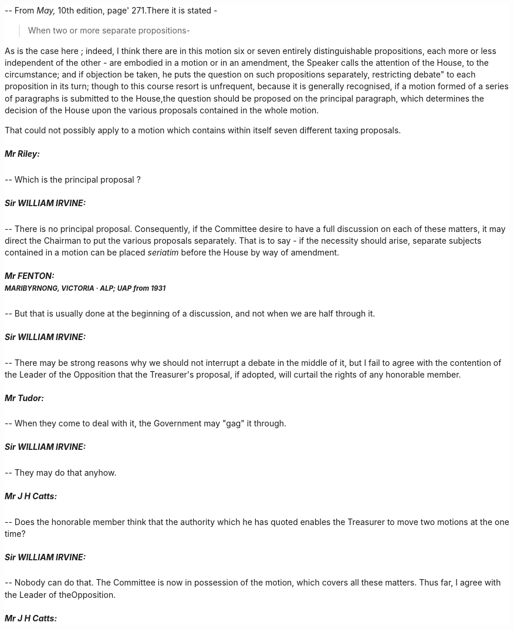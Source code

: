 -- From  *May,*  10th edition, page' 271.There it is stated - 

  >When two or more separate propositions- 

As is the case here ; indeed, I think there are in this motion six or seven entirely distinguishable propositions, each more or less independent of the other - are embodied in a motion or in an amendment, the  Speaker  calls the attention of the House, to the circumstance; and if objection be taken, he puts the question on such propositions separately, restricting debate" to each proposition in its turn; though to this course resort is unfrequent, because it is generally recognised, if a motion formed of a series of paragraphs is submitted to the House,the question should be proposed on the principal paragraph, which determines the decision of the House upon the various proposals contained in the whole motion. 

That could not possibly apply to a motion which contains within itself seven different taxing proposals. 

##### Mr Riley:

-- Which is the principal proposal ? 

##### Sir WILLIAM IRVINE:

-- There is no principal proposal. Consequently, if the Committee desire to have a full discussion on each of these matters, it may direct the  Chairman  to put the various proposals separately. That is to say - if the necessity should arise, separate subjects contained in a motion can be placed  *seriatim*  before the House by way of amendment. 

##### Mr FENTON:<br><small class="text-muted">MARIBYRNONG, VICTORIA &middot; ALP; UAP from 1931</small>

-- But that is usually done at the beginning of a discussion, and not when we are half through it. 

##### Sir WILLIAM IRVINE:

-- There may be strong reasons why we should not interrupt a debate in the middle of it, but I fail to agree with the contention of the Leader of the Opposition that the Treasurer's proposal, if adopted, will curtail the rights of any honorable member. 

##### Mr Tudor:

-- When they come to deal with it, the Government may "gag" it through. 

##### Sir WILLIAM IRVINE:

-- They may do that anyhow. 

##### Mr J H Catts:

-- Does the honorable member think that the authority which he has quoted enables the Treasurer to move two motions at the one time? 

##### Sir WILLIAM IRVINE:

-- Nobody can do that. The Committee is now in possession of the motion, which covers all these matters. Thus far, I agree with the Leader of theOpposition. 

##### Mr J H Catts:

